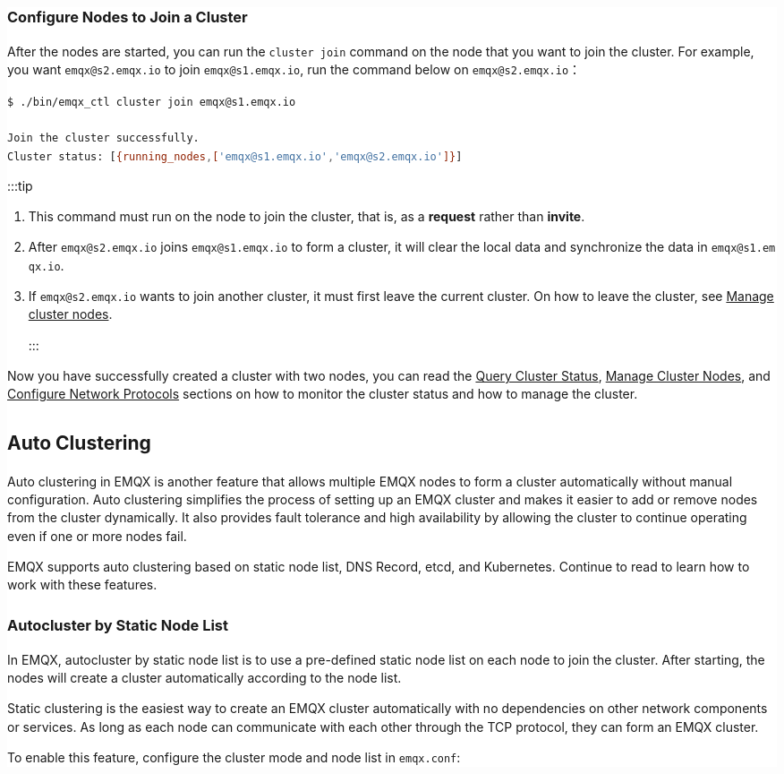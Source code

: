 

### Configure Nodes to Join a Cluster

After the nodes are started,  you can run the `cluster join` command on the node that you want to join the cluster. For example, you want `emqx@s2.emqx.io` to join  `emqx@s1.emqx.io`, run the command below on `emqx@s2.emqx.io`：



```bash
$ ./bin/emqx_ctl cluster join emqx@s1.emqx.io

Join the cluster successfully.
Cluster status: [{running_nodes,['emqx@s1.emqx.io','emqx@s2.emqx.io']}]
```

:::tip

1. This command must run on the node to join the cluster, that is, as a **request** rather than **invite**.

2. After `emqx@s2.emqx.io` joins `emqx@s1.emqx.io` to form a cluster, it will clear the local data and synchronize the data in `emqx@s1.emqx.io`.

3. If `emqx@s2.emqx.io`  wants to join another cluster, it must first leave the current cluster. On how to leave the cluster, see  [Manage cluster nodes](#manage-cluster-nodes).

   :::

Now you have successfully created a cluster with two nodes, you can read the [Query Cluster Status](#query-cluster-status), [Manage Cluster Nodes](#manage-cluster-nodes), and [Configure Network Protocols](#configure-network-protocols) sections on how to monitor the cluster status and how to manage the cluster. 

## Auto Clustering

Auto clustering in EMQX is another feature that allows multiple EMQX nodes to form a cluster automatically without manual configuration. Auto clustering simplifies the process of setting up an EMQX cluster and makes it easier to add or remove nodes from the cluster dynamically. It also provides fault tolerance and high availability by allowing the cluster to continue operating even if one or more nodes fail.

EMQX supports auto clustering based on static node list, DNS Record, etcd, and Kubernetes. Continue to read to learn how to work with these features. 

### Autocluster by Static Node List

In EMQX, autocluster by static node list is to use a pre-defined static node list on each node to join the cluster. After starting, the nodes will create a cluster automatically according to the node list.

Static clustering is the easiest way to create an EMQX cluster automatically with no dependencies on other network components or services. As long as each node can communicate with each other through the TCP protocol, they can form an EMQX cluster.

To enable this feature, configure the cluster mode and node list in `emqx.conf`:


[^*]: The multicast discovery strategy has been deprecated and will be removed in future releases.